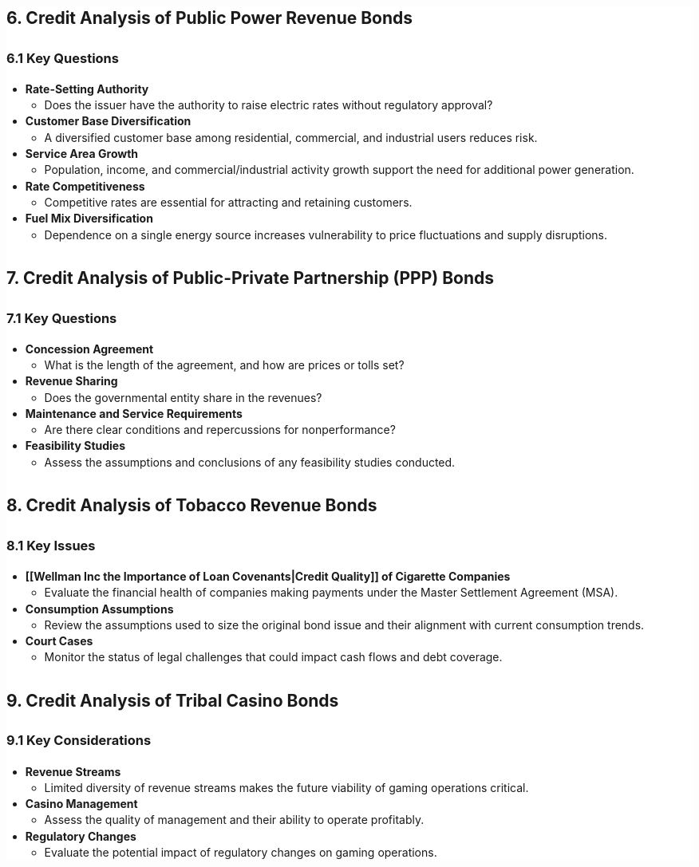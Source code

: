 ## 6. Credit Analysis of Public Power Revenue Bonds

### 6.1 Key Questions

- **Rate-Setting Authority**
  - Does the issuer have the authority to raise electric rates without regulatory approval?
- **Customer Base Diversification**
  - A diversified customer base among residential,  commercial,  and industrial users reduces risk.
- **Service Area Growth**
  - Population,  income,  and commercial/industrial activity growth support the need for additional power generation.
- **Rate Competitiveness**
  - Competitive rates are essential for attracting and retaining customers.
- **Fuel Mix Diversification**
  - Dependence on a single energy source increases vulnerability to price fluctuations and supply disruptions.

## 7. Credit Analysis of Public-Private Partnership (PPP) Bonds

### 7.1 Key Questions

- **Concession Agreement**
  - What is the length of the agreement,  and how are prices or tolls set?
- **Revenue Sharing**
  - Does the governmental entity share in the revenues?
- **Maintenance and Service Requirements**
  - Are there clear conditions and repercussions for nonperformance?
- **Feasibility Studies**
  - Assess the assumptions and conclusions of any feasibility studies conducted.

## 8. Credit Analysis of Tobacco Revenue Bonds

### 8.1 Key Issues

- **[[Wellman Inc the Importance of Loan Covenants|Credit Quality]] of Cigarette Companies**
  - Evaluate the financial health of companies making payments under the Master Settlement Agreement (MSA).
- **Consumption Assumptions**
  - Review the assumptions used to size the original bond issue and their alignment with current consumption trends.
- **Court Cases**
  - Monitor the status of legal challenges that could impact cash flows and debt coverage.

## 9. Credit Analysis of Tribal Casino Bonds

### 9.1 Key Considerations

- **Revenue Streams**
  - Limited diversity of revenue streams makes the future viability of gaming operations critical.
- **Casino Management**
  - Assess the quality of management and their ability to operate profitably.
- **Regulatory Changes**
  - Evaluate the potential impact of regulatory changes on gaming operations.
